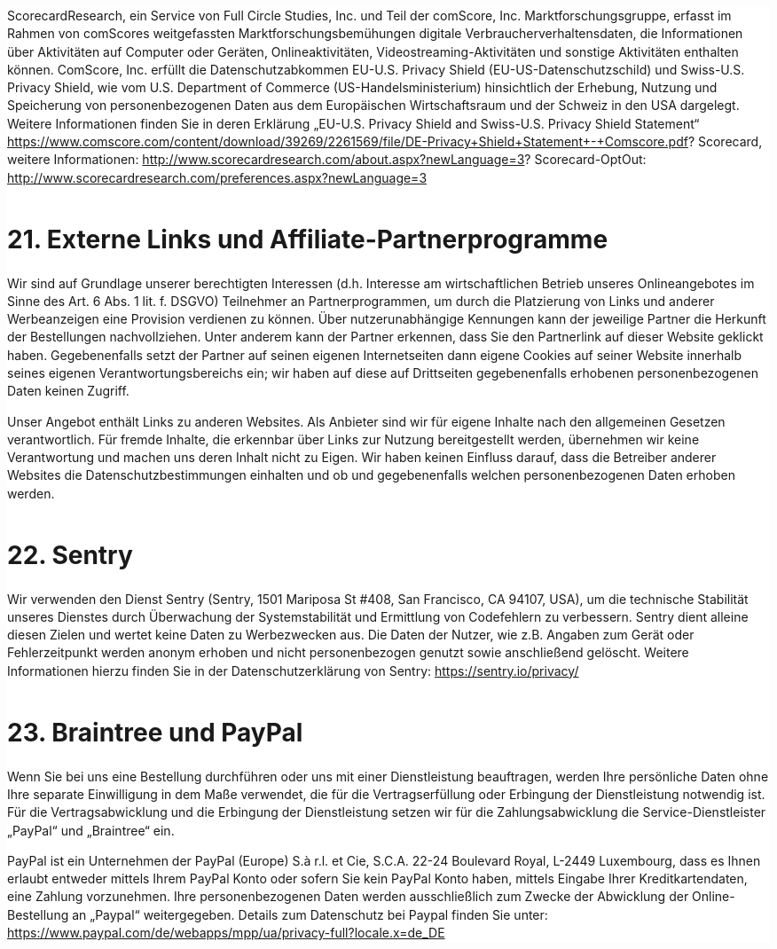 ScorecardResearch, ein Service von Full Circle Studies, Inc. und Teil der comScore, Inc. Marktforschungsgruppe, erfasst im Rahmen von comScores weitgefassten Marktforschungsbemühungen digitale Verbraucherverhaltensdaten, die Informationen über Aktivitäten auf Computer oder Geräten, Onlineaktivitäten, Videostreaming-Aktivitäten und sonstige Aktivitäten enthalten können. ComScore, Inc. erfüllt die Datenschutzabkommen EU-U.S. Privacy Shield (EU-US-Datenschutzschild) und Swiss-U.S. Privacy Shield, wie vom U.S. Department of Commerce (US-Handelsministerium) hinsichtlich der Erhebung, Nutzung und Speicherung von personenbezogenen Daten aus dem Europäischen Wirtschaftsraum und der Schweiz in den USA dargelegt. Weitere Informationen finden Sie in deren Erklärung „EU-U.S. Privacy Shield and Swiss-U.S. Privacy Shield Statement“ https://www.comscore.com/content/download/39269/2261569/file/DE-Privacy+Shield+Statement+-+Comscore.pdf? Scorecard, weitere Informationen: http://www.scorecardresearch.com/about.aspx?newLanguage=3?
Scorecard-OptOut: http://www.scorecardresearch.com/preferences.aspx?newLanguage=3

# 21. Externe Links und Affiliate-Partnerprogramme

Wir sind auf Grundlage unserer berechtigten Interessen (d.h. Interesse am wirtschaftlichen Betrieb unseres Onlineangebotes im Sinne des Art. 6 Abs. 1 lit. f. DSGVO) Teilnehmer an Partnerprogrammen, um durch die Platzierung von Links und anderer Werbeanzeigen eine Provision verdienen zu können. Über nutzerunabhängige Kennungen kann der jeweilige Partner die Herkunft der Bestellungen nachvollziehen. Unter anderem kann der Partner erkennen, dass Sie den Partnerlink auf dieser Website geklickt haben. Gegebenenfalls setzt der Partner auf seinen eigenen Internetseiten dann eigene Cookies auf seiner Website innerhalb seines eigenen Verantwortungsbereichs ein; wir haben auf diese auf Drittseiten gegebenenfalls erhobenen personenbezogenen Daten keinen Zugriff.

Unser Angebot enthält Links zu anderen Websites. Als Anbieter sind wir für eigene Inhalte nach den allgemeinen Gesetzen verantwortlich. Für fremde Inhalte, die erkennbar über Links zur Nutzung bereitgestellt werden, übernehmen wir keine Verantwortung und machen uns deren Inhalt nicht zu Eigen. Wir haben keinen Einfluss darauf, dass die Betreiber anderer Websites die Datenschutzbestimmungen einhalten und ob und gegebenenfalls welchen personenbezogenen Daten erhoben werden.

# 22. Sentry

Wir verwenden den Dienst Sentry (Sentry, 1501 Mariposa St #408, San Francisco, CA 94107, USA), um die technische Stabilität unseres Dienstes durch Überwachung der Systemstabilität und Ermittlung von Codefehlern zu verbessern. Sentry dient alleine diesen Zielen und wertet keine Daten zu Werbezwecken aus. Die Daten der Nutzer, wie z.B. Angaben zum Gerät oder Fehlerzeitpunkt werden anonym erhoben und nicht personenbezogen genutzt sowie anschließend gelöscht. Weitere Informationen hierzu finden Sie in der Datenschutzerklärung von Sentry: https://sentry.io/privacy/

# 23. Braintree und PayPal

Wenn Sie bei uns eine Bestellung durchführen oder uns mit einer Dienstleistung beauftragen, werden Ihre persönliche Daten ohne Ihre separate Einwilligung in dem Maße verwendet, die für die Vertragserfüllung oder Erbingung der Dienstleistung notwendig ist. Für die Vertragsabwicklung und die Erbingung der Dienstleistung setzen wir für die Zahlungsabwicklung die Service-Dienstleister „PayPal“ und „Braintree“ ein.

PayPal ist ein Unternehmen der PayPal (Europe) S.à r.l. et Cie, S.C.A. 22-24 Boulevard Royal, L-2449 Luxembourg, dass es Ihnen erlaubt entweder mittels Ihrem PayPal Konto oder sofern Sie kein PayPal Konto haben, mittels Eingabe Ihrer Kreditkartendaten, eine Zahlung vorzunehmen. Ihre personenbezogenen Daten werden ausschließlich zum Zwecke der Abwicklung der Online-Bestellung an „Paypal“ weitergegeben. Details zum Datenschutz bei Paypal finden Sie unter: https://www.paypal.com/de/webapps/mpp/ua/privacy-full?locale.x=de_DE
